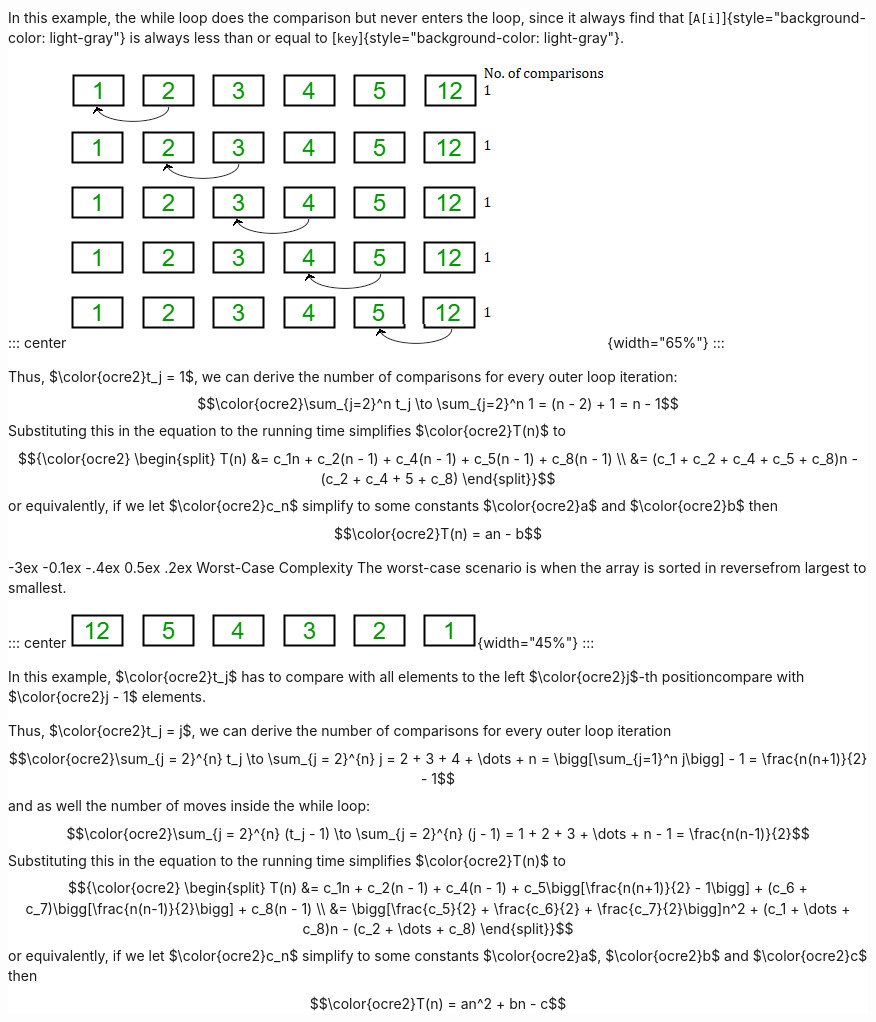 In this example, the while loop does the comparison but never enters the
loop, since it always find that
[`A[i]`]{style="background-color: light-gray"} is always less than or
equal to [`key`]{style="background-color: light-gray"}.

::: center
![image](Figure/2/ex_insertion1a.png){width="65%"}
:::

Thus, $\color{ocre2}t_j = 1$, we can derive the number of comparisons
for every outer loop iteration:
$$\color{ocre2}\sum_{j=2}^n t_j \to \sum_{j=2}^n 1 = (n - 2) + 1 = n - 1$$
Substituting this in the equation to the running time simplifies
$\color{ocre2}T(n)$ to $${\color{ocre2}
    \begin{split}
         T(n) &= c_1n + c_2(n - 1) + c_4(n - 1) + c_5(n - 1) + c_8(n - 1) \\
             &= (c_1 + c_2 + c_4 + c_5 + c_8)n - (c_2 + c_4 + 5 + c_8)
    \end{split}}$$ or equivalently, if we let $\color{ocre2}c_n$
simplify to some constants $\color{ocre2}a$ and $\color{ocre2}b$ then
$$\color{ocre2}T(n) = an - b$$

-3ex -0.1ex -.4ex 0.5ex .2ex Worst-Case Complexity The worst-case
scenario is when the array is sorted in reversefrom largest to smallest.

::: center
![image](Figure/2/ex_insertion2.png){width="45%"}
:::

In this example, $\color{ocre2}t_j$ has to compare with all elements to
the left $\color{ocre2}j$-th positioncompare with $\color{ocre2}j - 1$
elements.

Thus, $\color{ocre2}t_j = j$, we can derive the number of comparisons
for every outer loop iteration
$$\color{ocre2}\sum_{j = 2}^{n} t_j \to \sum_{j = 2}^{n} j = 2 + 3 + 4 + \dots + n = \bigg[\sum_{j=1}^n j\bigg] - 1 = \frac{n(n+1)}{2} - 1$$
and as well the number of moves inside the while loop:
$$\color{ocre2}\sum_{j = 2}^{n} (t_j - 1) \to \sum_{j = 2}^{n} (j - 1) = 1 + 2 + 3 + \dots + n - 1 = \frac{n(n-1)}{2}$$
Substituting this in the equation to the running time simplifies
$\color{ocre2}T(n)$ to $${\color{ocre2}
    \begin{split}
         T(n) &= c_1n + c_2(n - 1) + c_4(n - 1) + c_5\bigg[\frac{n(n+1)}{2} - 1\bigg] + (c_6 + 
                 c_7)\bigg[\frac{n(n-1)}{2}\bigg] + c_8(n - 1) \\
              &= \bigg[\frac{c_5}{2} + \frac{c_6}{2} + \frac{c_7}{2}\bigg]n^2 + (c_1 + \dots + c_8)n - (c_2 + \dots + c_8)
    \end{split}}$$ or equivalently, if we let $\color{ocre2}c_n$
simplify to some constants $\color{ocre2}a$, $\color{ocre2}b$ and
$\color{ocre2}c$ then $$\color{ocre2}T(n) = an^2 + bn - c$$